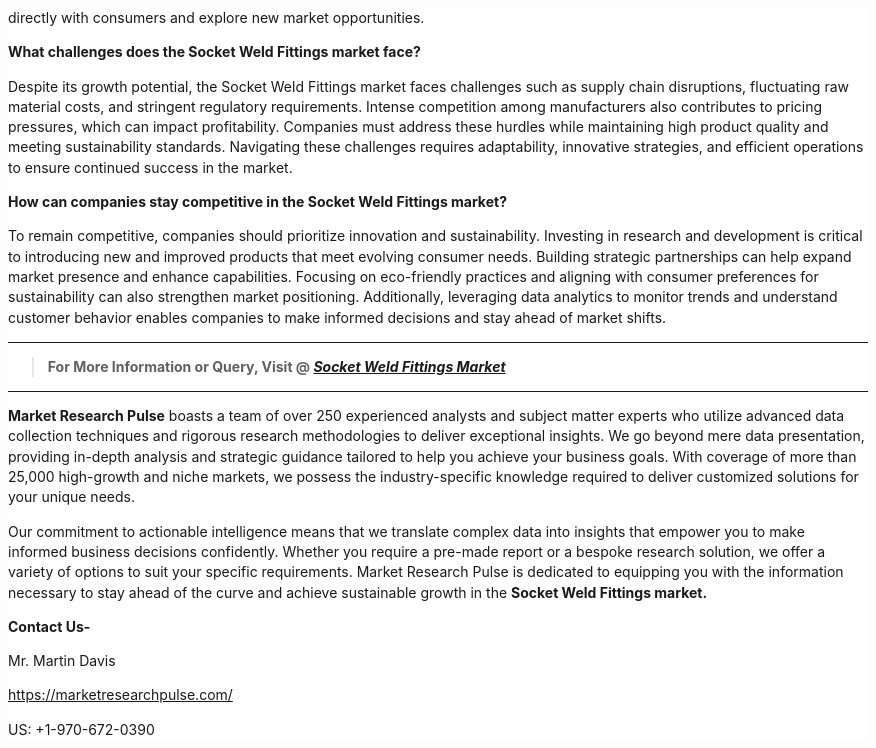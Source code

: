 directly with consumers and explore new market opportunities.</p><p><strong>What challenges does the Socket Weld Fittings market face?</strong></p><p>Despite its growth potential, the Socket Weld Fittings market faces challenges such as supply chain disruptions, fluctuating raw material costs, and stringent regulatory requirements. Intense competition among manufacturers also contributes to pricing pressures, which can impact profitability. Companies must address these hurdles while maintaining high product quality and meeting sustainability standards. Navigating these challenges requires adaptability, innovative strategies, and efficient operations to ensure continued success in the market.</p><p><strong>How can companies stay competitive in the Socket Weld Fittings market?</strong></p><p>To remain competitive, companies should prioritize innovation and sustainability. Investing in research and development is critical to introducing new and improved products that meet evolving consumer needs. Building strategic partnerships can help expand market presence and enhance capabilities. Focusing on eco-friendly practices and aligning with consumer preferences for sustainability can also strengthen market positioning. Additionally, leveraging data analytics to monitor trends and understand customer behavior enables companies to make informed decisions and stay ahead of market shifts.</p><hr /><blockquote><p><strong>For More Information or Query, Visit @&nbsp;<em><a href="https://marketresearchpulse.com/report/70249/socket-weld-fittings-market?utm_source=Linkedin&utm_medium=0116">Socket Weld Fittings Market</a></em></strong></p></blockquote><hr /><p><strong>Market Research Pulse</strong> boasts a team of over 250 experienced analysts and subject matter experts who utilize advanced data collection techniques and rigorous research methodologies to deliver exceptional insights. We go beyond mere data presentation, providing in-depth analysis and strategic guidance tailored to help you achieve your business goals. With coverage of more than 25,000 high-growth and niche markets, we possess the industry-specific knowledge required to deliver customized solutions for your unique needs.</p><p>Our commitment to actionable intelligence means that we translate complex data into insights that empower you to make informed business decisions confidently. Whether you require a pre-made report or a bespoke research solution, we offer a variety of options to suit your specific requirements. Market Research Pulse is dedicated to equipping you with the information necessary to stay ahead of the curve and achieve sustainable growth in the <strong>Socket Weld Fittings market.</strong></p><p><strong>Contact Us-</strong></p><p>Mr. Martin Davis</p><p>https://marketresearchpulse.com/</p><p>US: +1-970-672-0390</p>
